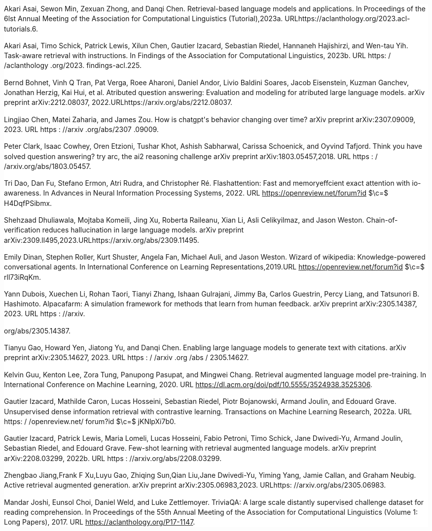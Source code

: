 Akari Asai, Sewon Min, Zexuan Zhong, and Danqi Chen. Retrieval-based language models and applications. In Proceedings of the 6lst Annual Meeting of the Association for Computational Linguistics (Tutorial),2023a. URLhttps://aclanthology.org/2023.acl-tutorials.6.

Akari Asai, Timo Schick, Patrick Lewis, Xilun Chen, Gautier Izacard, Sebastian Riedel, Hannaneh Hajishirzi, and Wen-tau Yih. Task-aware retrieval with instructions. In Findings of the Association for Computational Linguistics, 2023b. URL https: / /aclanthology .org/2023. findings-acl.225.

Bernd Bohnet, Vinh Q Tran, Pat Verga, Roee Aharoni, Daniel Andor, Livio Baldini Soares, Jacob Eisenstein, Kuzman Ganchev, Jonathan Herzig, Kai Hui, et al. Atributed question answering: Evaluation and modeling for atributed large language models. arXiv preprint arXiv:2212.08037, 2022.URLhttps://arxiv.org/abs/2212.08037.

Lingjiao Chen, Matei Zaharia, and James Zou. How is chatgpt's behavior changing over time? arXiv preprint arXiv:2307.09009, 2023. URL https : //arxiv .org/abs/2307 .09009.

Peter Clark, Isaac Cowhey, Oren Etzioni, Tushar Khot, Ashish Sabharwal, Carissa Schoenick, and Oyvind Tafjord. Think you have solved question answering? try arc, the ai2 reasoning challenge arXiv preprint arXiv:1803.05457,2018. URL https : / /arxiv.org/abs/1803.05457.

Tri Dao, Dan Fu, Stefano Ermon, Atri Rudra, and Christopher Ré. Flashattention: Fast and memoryeffcient exact attention with io-awareness. In Advances in Neural Information Processing Systems, 2022. URL https://openreview.net/forum?id $\c=$ H4DqfPSibmx.

Shehzaad Dhuliawala, Mojtaba Komeili, Jing Xu, Roberta Raileanu, Xian Li, Asli Celikyilmaz, and Jason Weston. Chain-of-verification reduces hallucination in large language models. arXiv preprint arXiv:2309.ll495,2023.URLhttps://arxiv.org/abs/2309.11495.

Emily Dinan, Stephen Roller, Kurt Shuster, Angela Fan, Michael Auli, and Jason Weston. Wizard of wikipedia: Knowledge-powered conversational agents. In International Conference on Learning Representations,2019.URL https://openreview.net/forum?id $\c=$ rll73iRqKm.

Yann Dubois, Xuechen Li, Rohan Taori, Tianyi Zhang, Ishaan Gulrajani, Jimmy Ba, Carlos Guestrin, Percy Liang, and Tatsunori B. Hashimoto. Alpacafarm: A simulation framework for methods that learn from human feedback. arXiv preprint arXiv:2305.14387, 2023. URL https : //arxiv.

org/abs/2305.14387.

Tianyu Gao, Howard Yen, Jiatong Yu, and Danqi Chen. Enabling large language models to generate text with citations. arXiv preprint arXiv:2305.14627, 2023. URL https : / /arxiv .org /abs / 2305.14627.

Kelvin Guu, Kenton Lee, Zora Tung, Panupong Pasupat, and Mingwei Chang. Retrieval augmented language model pre-training. In International Conference on Machine Learning, 2020. URL https://dl.acm.org/doi/pdf/10.5555/3524938.3525306.

Gautier Izacard, Mathilde Caron, Lucas Hosseini, Sebastian Riedel, Piotr Bojanowski, Armand Joulin, and Edouard Grave. Unsupervised dense information retrieval with contrastive learning. Transactions on Machine Learning Research, 2022a. URL https: / /openreview.net/ forum?id $\c=$ jKNlpXi7b0.

Gautier Izacard, Patrick Lewis, Maria Lomeli, Lucas Hosseini, Fabio Petroni, Timo Schick, Jane Dwivedi-Yu, Armand Joulin, Sebastian Riedel, and Edouard Grave. Few-shot learning with retrieval augmented language models. arXiv preprint arXiv:2208.03299, 2022b. URL https : //arxiv.org/abs/2208.03299.

Zhengbao Jiang,Frank F Xu,Luyu Gao, Zhiqing Sun,Qian Liu,Jane Dwivedi-Yu, Yiming Yang, Jamie Callan, and Graham Neubig. Active retrieval augmented generation. arXiv preprint arXiv:2305.06983,2023. URLhttps: //arxiv.org/abs/2305.06983.

Mandar Joshi, Eunsol Choi, Daniel Weld, and Luke Zettlemoyer. TriviaQA: A large scale distantly supervised challenge dataset for reading comprehension. In Proceedings of the 55th Annual Meeting of the Association for Computational Linguistics (Volume 1: Long Papers), 2017. URL https://aclanthology.org/P17-1147.
